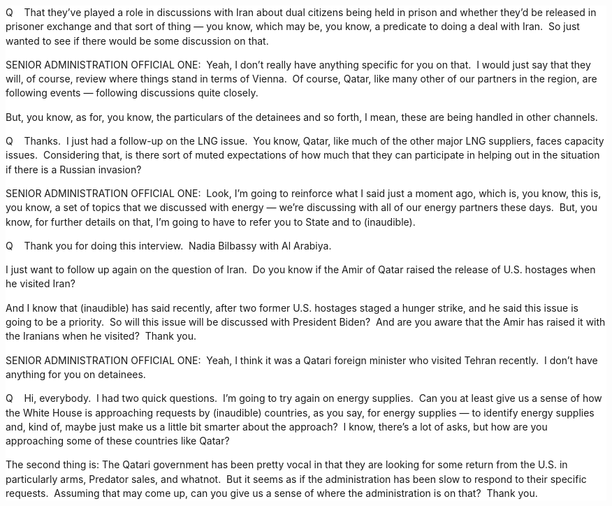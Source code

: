 Q    That they’ve played a role in discussions with Iran about dual
citizens being held in prison and whether they’d be released in prisoner
exchange and that sort of thing — you know, which may be, you know, a
predicate to doing a deal with Iran.  So just wanted to see if there
would be some discussion on that. 

SENIOR ADMINISTRATION OFFICIAL ONE:  Yeah, I don’t really have anything
specific for you on that.  I would just say that they will, of course,
review where things stand in terms of Vienna.  Of course, Qatar, like
many other of our partners in the region, are following events —
following discussions quite closely. 

But, you know, as for, you know, the particulars of the detainees and so
forth, I mean, these are being handled in other channels.

Q    Thanks.  I just had a follow-up on the LNG issue.  You know, Qatar,
like much of the other major LNG suppliers, faces capacity issues. 
Considering that, is there sort of muted expectations of how much that
they can participate in helping out in the situation if there is a
Russian invasion?

SENIOR ADMINISTRATION OFFICIAL ONE:  Look, I’m going to reinforce what I
said just a moment ago, which is, you know, this is, you know, a set of
topics that we discussed with energy — we’re discussing with all of our
energy partners these days.  But, you know, for further details on that,
I’m going to have to refer you to State and to (inaudible). 

Q    Thank you for doing this interview.  Nadia Bilbassy with Al
Arabiya.

I just want to follow up again on the question of Iran.  Do you know if
the Amir of Qatar raised the release of U.S. hostages when he visited
Iran? 

And I know that (inaudible) has said recently, after two former U.S.
hostages staged a hunger strike, and he said this issue is going to be a
priority.  So will this issue will be discussed with President Biden? 
And are you aware that the Amir has raised it with the Iranians when he
visited?  Thank you.

SENIOR ADMINISTRATION OFFICIAL ONE:  Yeah, I think it was a Qatari
foreign minister who visited Tehran recently.  I don’t have anything for
you on detainees. 

Q    Hi, everybody.  I had two quick questions.  I’m going to try again
on energy supplies.  Can you at least give us a sense of how the White
House is approaching requests by (inaudible) countries, as you say, for
energy supplies — to identify energy supplies and, kind of, maybe just
make us a little bit smarter about the approach?  I know, there’s a lot
of asks, but how are you approaching some of these countries like Qatar?

The second thing is: The Qatari government has been pretty vocal in that
they are looking for some return from the U.S. in particularly arms,
Predator sales, and whatnot.  But it seems as if the administration has
been slow to respond to their specific requests.  Assuming that may come
up, can you give us a sense of where the administration is on that? 
Thank you.
